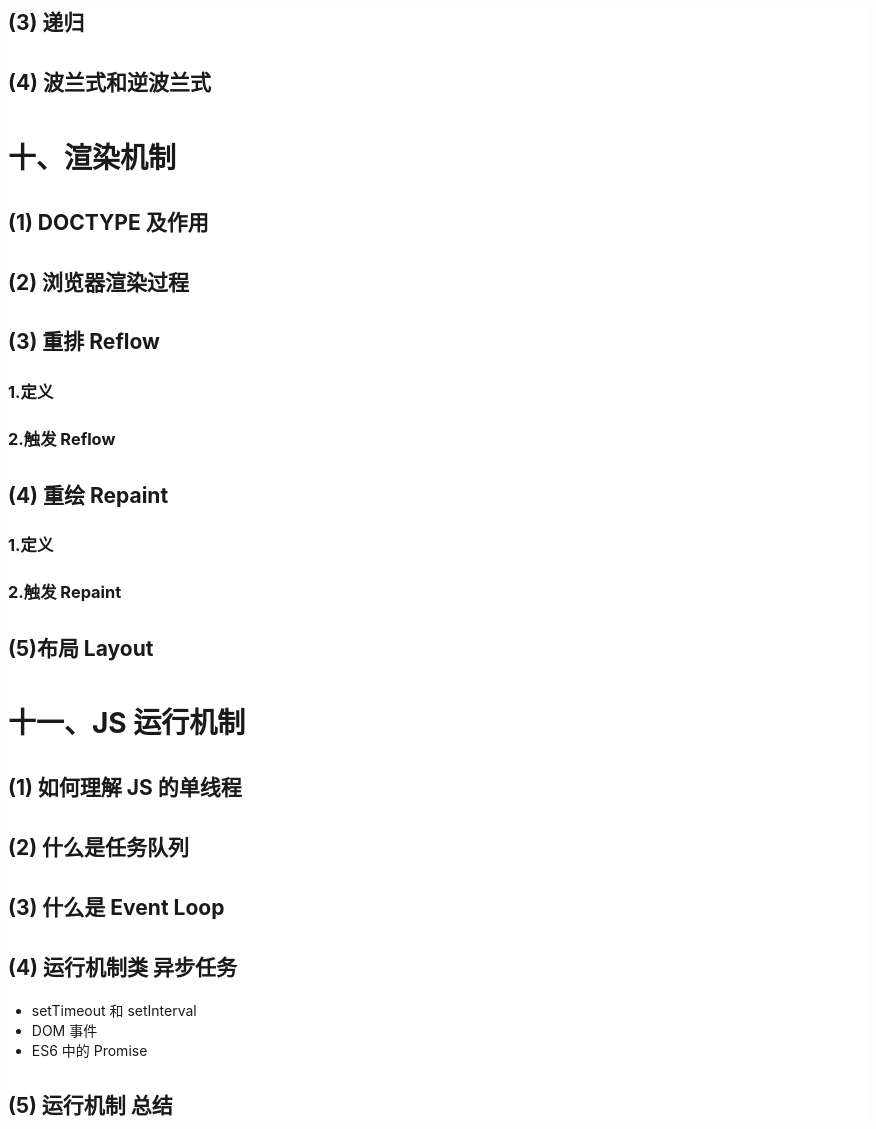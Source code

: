 ## (3) 递归

## (4) 波兰式和逆波兰式

# 十、渲染机制

## (1) DOCTYPE 及作用

## (2) 浏览器渲染过程

## (3) 重排 Reflow

### 1.定义

### 2.触发 Reflow

## (4) 重绘 Repaint

### 1.定义

### 2.触发 Repaint

## (5)布局 Layout

# 十一、JS 运行机制

## (1) 如何理解 JS 的单线程

## (2) 什么是任务队列

## (3) 什么是 Event Loop

## (4) 运行机制类 异步任务

- setTimeout 和 setInterval
- DOM 事件
- ES6 中的 Promise

## (5) 运行机制 总结
